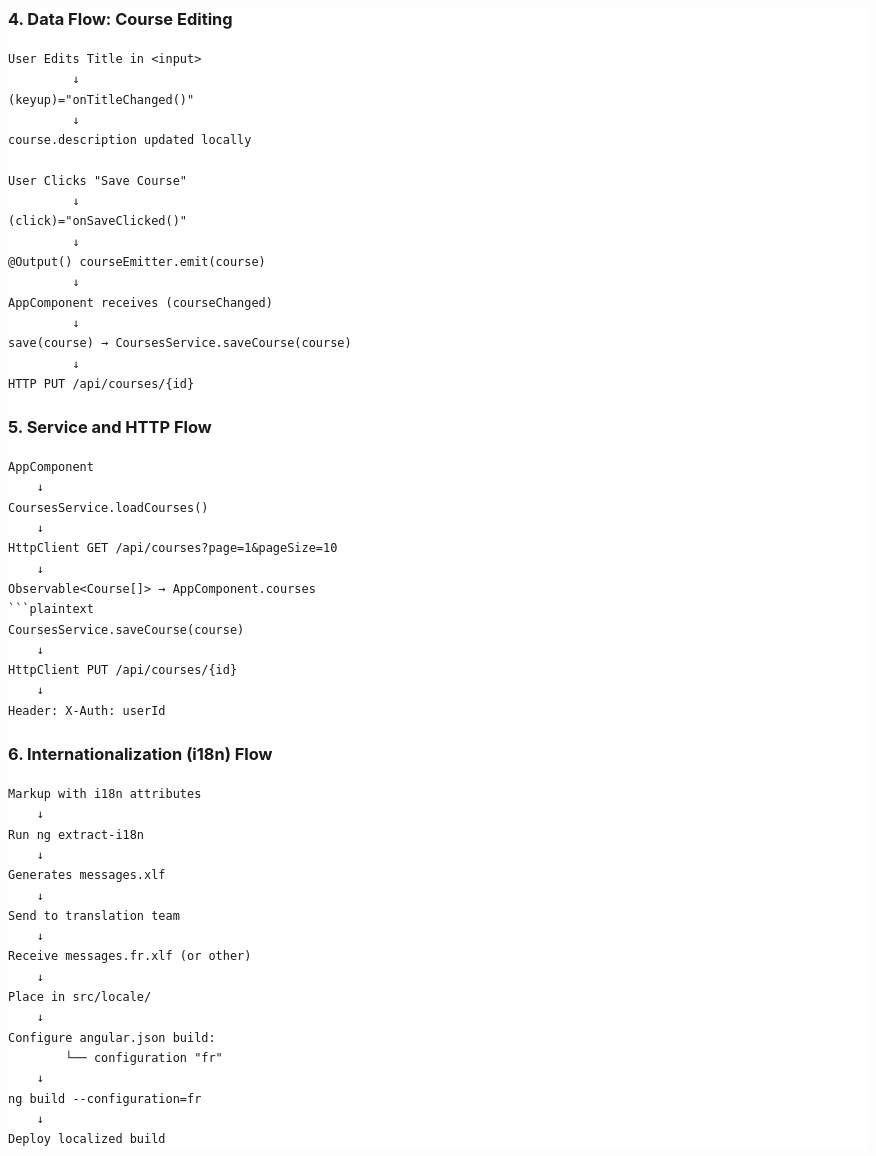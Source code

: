 
### 4. Data Flow: Course Editing

```plaintext
User Edits Title in <input>
         ↓
(keyup)="onTitleChanged()"
         ↓
course.description updated locally

User Clicks "Save Course"
         ↓
(click)="onSaveClicked()"
         ↓
@Output() courseEmitter.emit(course)
         ↓
AppComponent receives (courseChanged)
         ↓
save(course) → CoursesService.saveCourse(course)
         ↓
HTTP PUT /api/courses/{id}
```

### 5. Service and HTTP Flow

```plaintext
AppComponent
    ↓
CoursesService.loadCourses()
    ↓
HttpClient GET /api/courses?page=1&pageSize=10
    ↓
Observable<Course[]> → AppComponent.courses
```plaintext
CoursesService.saveCourse(course)
    ↓
HttpClient PUT /api/courses/{id}
    ↓
Header: X-Auth: userId
```

### 6. Internationalization (i18n) Flow

```plaintext
Markup with i18n attributes
    ↓
Run ng extract-i18n
    ↓
Generates messages.xlf
    ↓
Send to translation team
    ↓
Receive messages.fr.xlf (or other)
    ↓
Place in src/locale/
    ↓
Configure angular.json build:
        └── configuration "fr"
    ↓
ng build --configuration=fr
    ↓
Deploy localized build
```
